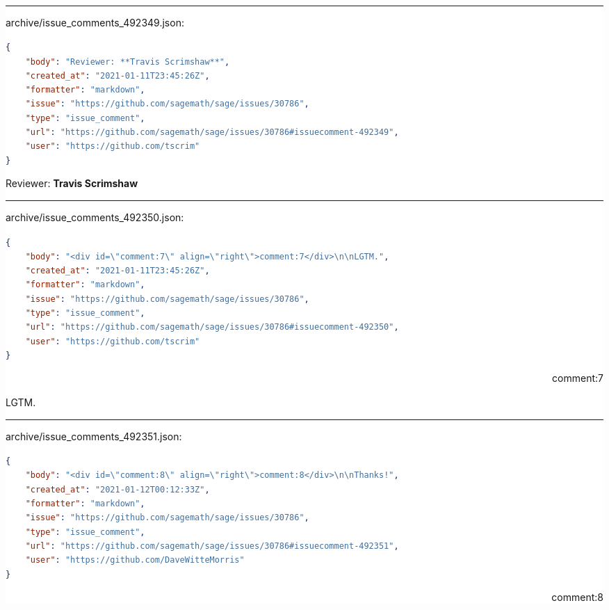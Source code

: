 

---

archive/issue_comments_492349.json:
```json
{
    "body": "Reviewer: **Travis Scrimshaw**",
    "created_at": "2021-01-11T23:45:26Z",
    "formatter": "markdown",
    "issue": "https://github.com/sagemath/sage/issues/30786",
    "type": "issue_comment",
    "url": "https://github.com/sagemath/sage/issues/30786#issuecomment-492349",
    "user": "https://github.com/tscrim"
}
```

Reviewer: **Travis Scrimshaw**



---

archive/issue_comments_492350.json:
```json
{
    "body": "<div id=\"comment:7\" align=\"right\">comment:7</div>\n\nLGTM.",
    "created_at": "2021-01-11T23:45:26Z",
    "formatter": "markdown",
    "issue": "https://github.com/sagemath/sage/issues/30786",
    "type": "issue_comment",
    "url": "https://github.com/sagemath/sage/issues/30786#issuecomment-492350",
    "user": "https://github.com/tscrim"
}
```

<div id="comment:7" align="right">comment:7</div>

LGTM.



---

archive/issue_comments_492351.json:
```json
{
    "body": "<div id=\"comment:8\" align=\"right\">comment:8</div>\n\nThanks!",
    "created_at": "2021-01-12T00:12:33Z",
    "formatter": "markdown",
    "issue": "https://github.com/sagemath/sage/issues/30786",
    "type": "issue_comment",
    "url": "https://github.com/sagemath/sage/issues/30786#issuecomment-492351",
    "user": "https://github.com/DaveWitteMorris"
}
```

<div id="comment:8" align="right">comment:8</div>

